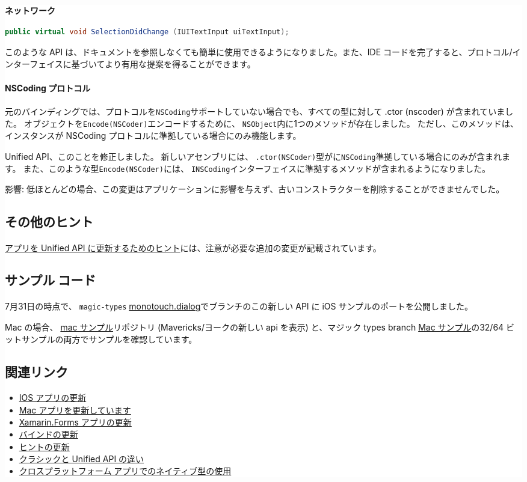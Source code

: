 **ネットワーク**

```csharp
public virtual void SelectionDidChange (IUITextInput uiTextInput);
```

このような API は、ドキュメントを参照しなくても簡単に使用できるようになりました。また、IDE コードを完了すると、プロトコル/インターフェイスに基づいてより有用な提案を得ることができます。

#### <a name="nscoding-protocol"></a>NSCoding プロトコル

元のバインディングでは、プロトコルを`NSCoding`サポートしていない場合でも、すべての型に対して .ctor (nscoder) が含まれていました。  オブジェクトを`Encode(NSCoder)`エンコードするために、 `NSObject`内に1つのメソッドが存在しました。
ただし、このメソッドは、インスタンスが NSCoding プロトコルに準拠している場合にのみ機能します。

Unified API、このことを修正しました。  新しいアセンブリには、 `.ctor(NSCoder)`型がに`NSCoding`準拠している場合にのみが含まれます。 また、このような型`Encode(NSCoder)`には、 `INSCoding`インターフェイスに準拠するメソッドが含まれるようになりました。

影響: 低ほとんどの場合、この変更はアプリケーションに影響を与えず、古いコンストラクターを削除することができませんでした。

## <a name="further-tips"></a>その他のヒント

[アプリを Unified API に更新するためのヒント](~/cross-platform/macios/unified/updating-tips.md)には、注意が必要な追加の変更が記載されています。

## <a name="sample-code"></a>サンプル コード

7月31日の時点で、 `magic-types` [monotouch.dialog](https://github.com/xamarin/monotouch-samples/commits/magic-types)でブランチのこの新しい API に iOS サンプルのポートを公開しました。

Mac の場合、 [mac サンプル](https://github.com/xamarin/mac-samples)リポジトリ (Mavericks/ヨークの新しい api を表示) と、マジック types branch [Mac サンプル](https://github.com/xamarin/monotouch-samples/commits/magic-types)の32/64 ビットサンプルの両方でサンプルを確認しています。

## <a name="related-links"></a>関連リンク

- [IOS アプリの更新](updating-ios-apps.md)
- [Mac アプリを更新しています](updating-mac-apps.md)
- [Xamarin.Forms アプリの更新](updating-xamarin-forms-apps.md)
- [バインドの更新](update-binding.md)
- [ヒントの更新](updating-tips.md)
- [クラシックと Unified API の違い](https://github.com/xamarin/release-notes-archive/blob/master/release-notes/ios/api_changes/classic-vs-unified-8.6.0/index.md)
- [クロスプラットフォーム アプリでのネイティブ型の使用](~/cross-platform/macios/native-types-cross-platform.md)
